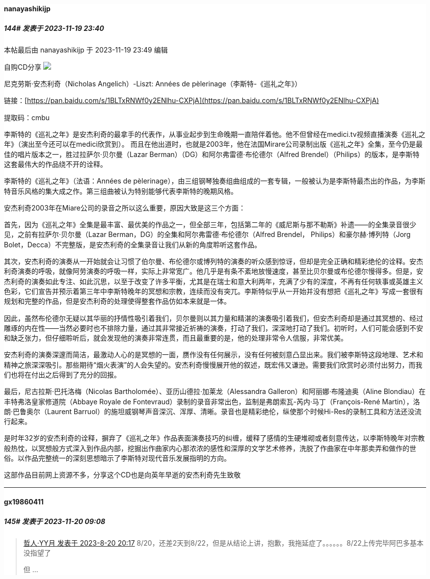 ####  nanayashikijp  
##### 144#       发表于 2023-11-19 23:40

 本帖最后由 nanayashikijp 于 2023-11-19 23:49 编辑 

自购CD分享
<img src="https://p.sda1.dev/14/2d5935740fa40fe6347c13f6921438a8/CMP_20231119234202531.jpg" referrerpolicy="no-referrer">

尼克劳斯·安杰利奇（Nicholas Angelich）-Liszt: Années de pèlerinage（李斯特-《巡礼之年》）

链接：[https://pan.baidu.com/s/1BLTxRNWf0y2ENlhu-CXPjA](https://pan.baidu.com/s/1BLTxRNWf0y2ENlhu-CXPjA) 

提取码：cmbu 

李斯特的《巡礼之年》是安杰利奇的最拿手的代表作，从事业起步到生命晚期一直陪伴着他。他不但曾经在medici.tv视频直播演奏《巡礼之年》（演出至今还可以在medici欣赏到）。
而且在他出道时，也就是2003年，他在法国Mirare公司录制出版《巡礼之年》全集，至今仍是最佳的唱片版本之一，胜过拉萨尔·贝尔曼（Lazar Berman）（DG）和阿尔弗雷德·布伦德尔（Alfred Brendel）（Philips）的版本，是李斯特这套最伟大的作品绕不开的诠释。

李斯特的《巡礼之年》（法语：Années de pèlerinage），由三组钢琴独奏组曲组成的一套专辑，一般被认为是李斯特最杰出的作品，为李斯特音乐风格的集大成之作。第三组曲被认为特别能够代表李斯特的晚期风格。

安杰利奇2003年在Miare公司的录音之所以这么重要，原因大致是这三个方面：

首先，因为《巡礼之年》全集是最丰富、最优美的作品之一，但全部三年，包括第二年的《威尼斯与那不勒斯》补遗——的全集录音很少见，之前有拉萨尔·贝尔曼（Lazar Berman，DG）的全集和阿尔弗雷德·布伦德尔（Alfred Brendel， Philips）和豪尔赫·博列特（Jorg Bolet，Decca）不完整版，是安杰利奇的全集录音让我们从新的角度聆听这套作品。

其次，安杰利奇的演奏从一开始就会让习惯了伯尔曼、布伦德尔或博列特的演奏的听众感到惊讶，但却是完全正确和精彩绝伦的诠释。安杰利奇演奏的呼吸，就像阿劳演奏的呼吸一样，实际上非常宽广。他几乎是有条不紊地放慢速度，甚至比贝尔曼或布伦德尔慢得多。但是，安杰利奇的演奏如此专注、如此沉思，以至于改变了许多平衡，尤其是在瑞士和意大利两年，充满了少有的深度，不再有任何轶事或英雄主义色彩，它们宣告并预示着第三年中李斯特晚年的冥想和宗教，连续而没有突兀。李斯特似乎从一开始并没有想把《巡礼之年》写成一套很有规划和完整的作品，但是安杰利奇的处理使得整套作品仿如本来就是一体。

因此，虽然布伦德尔无疑以其华丽的抒情性吸引着我们，贝尔曼则以其力量和精湛的演奏吸引着我们，但安杰利奇却是通过其冥想的、经过雕琢的内在性——当然必要时也不排除力量，通过其非常接近祈祷的演奏，打动了我们，深深地打动了我们。初听时，人们可能会感到不安和缺乏张力，但仔细聆听后，就会发现他的演奏非常连贯，而且最重要的是，他的处理非常令人信服，非常优美。

安杰利奇的演奏深邃而简洁，最激动人心的是冥想的一面，赝作没有任何展示，没有任何被刻意凸显出来。我们被李斯特这段地理、艺术和精神之旅深深吸引。那些期待“烟火表演”的人会失望的。安杰利奇慢慢展开他的叙述，既宏伟又谦逊。需要我们欣赏时必须付出努力，而我们也将在付出之后得到了充分的回报。

最后，尼古拉斯·巴托洛梅（Nicolas Bartholomée）、亚历山德拉·加莱龙（Alessandra Galleron）和阿丽娜·布隆迪奥（Aline Blondiau）在丰特弗洛皇家修道院（Abbaye Royale de Fontevraud）录制的录音非常出色，监制是弗朗索瓦-芮内·马丁（François-René Martin），洛朗·巴鲁奥尔（Laurent Barruol）的施坦威钢琴声音深沉、浑厚、清晰。录音也是精彩绝伦，纵使那个时候Hi-Res的录制工具和方法还没流行起来。

是时年32岁的安杰利奇的诠释，摒弃了《巡礼之年》作品表面演奏技巧的纠缠，缓释了感情的生硬堆砌或者刻意传达，以李斯特晚年对宗教般热忱，以冥想般方式深入到作品内部，挖掘出作曲家内心那浓浓的感性和深厚的文学艺术修养，洗脱了作曲家在中年那卖弄和做作的世俗。以作品完整统一的深刻思想暗示了李斯特对现代音乐发展指明的方向。

这部作品目前网上资源不多，分享这个CD也是向英年早逝的安杰利奇先生致敬

*****

####  gx19860411  
##### 145#       发表于 2023-11-20 09:08

<blockquote><a href="httphttps://bbs.saraba1st.com/2b/forum.php?mod=redirect&amp;goto=findpost&amp;pid=62099004&amp;ptid=2022124" target="_blank">哲人·YY月 发表于 2023-8-20 20:17</a>
8/20，还差2天到8/22，但是从结论上讲，抱歉，我拖延症了。。。。。。8/22上传完毕阿巴多基本没指望了

但 ...</blockquote>
